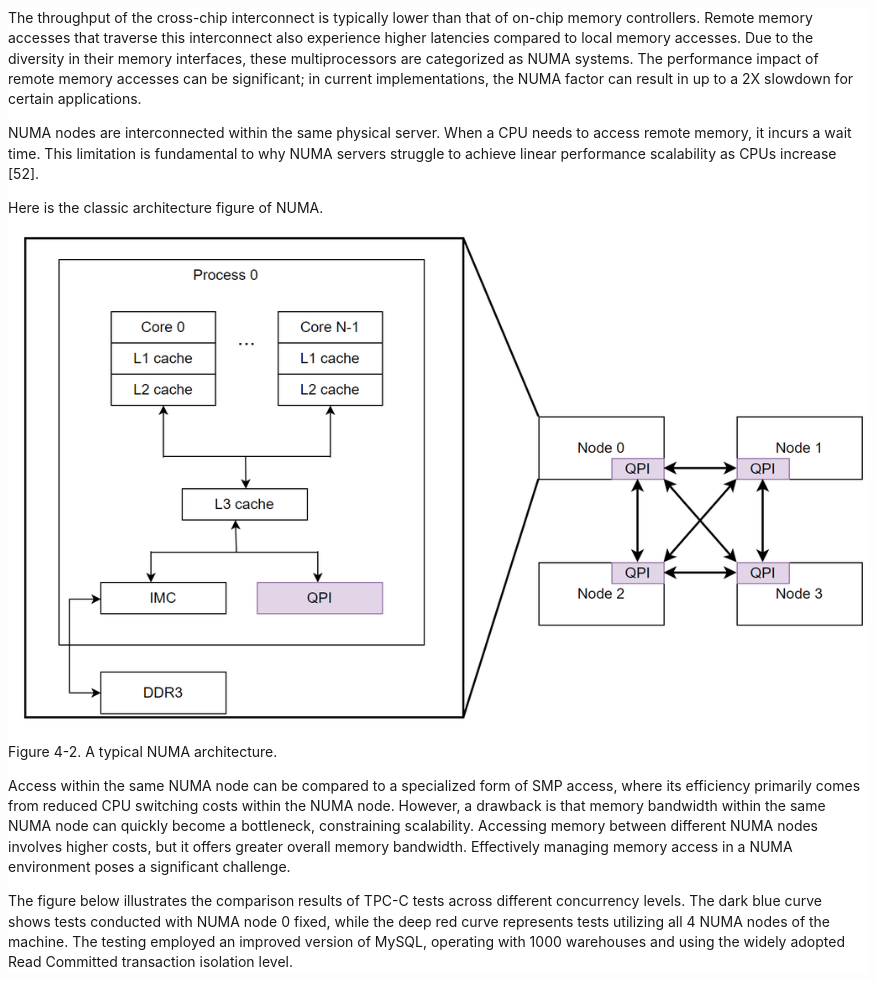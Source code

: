 The throughput of the cross-chip interconnect is typically lower than that of on-chip memory controllers. Remote memory accesses that traverse this interconnect also experience higher latencies compared to local memory accesses. Due to the diversity in their memory interfaces, these multiprocessors are categorized as NUMA systems. The performance impact of remote memory accesses can be significant; in current implementations, the NUMA factor can result in up to a 2X slowdown for certain applications.

NUMA nodes are interconnected within the same physical server. When a CPU needs to access remote memory, it incurs a wait time. This limitation is fundamental to why NUMA servers struggle to achieve linear performance scalability as CPUs increase [52].

Here is the classic architecture figure of NUMA.

![](media/73a26c9835141996aa0470f756f95344.png)

Figure 4-2. A typical NUMA architecture.

Access within the same NUMA node can be compared to a specialized form of SMP access, where its efficiency primarily comes from reduced CPU switching costs within the NUMA node. However, a drawback is that memory bandwidth within the same NUMA node can quickly become a bottleneck, constraining scalability. Accessing memory between different NUMA nodes involves higher costs, but it offers greater overall memory bandwidth. Effectively managing memory access in a NUMA environment poses a significant challenge.

The figure below illustrates the comparison results of TPC-C tests across different concurrency levels. The dark blue curve shows tests conducted with NUMA node 0 fixed, while the deep red curve represents tests utilizing all 4 NUMA nodes of the machine. The testing employed an improved version of MySQL, operating with 1000 warehouses and using the widely adopted Read Committed transaction isolation level.
